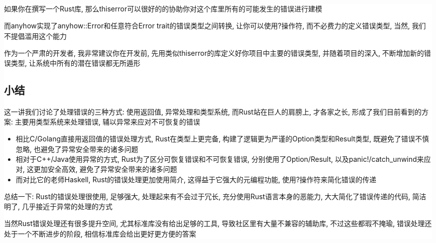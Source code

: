 如果你在撰写一个Rust库, 那么thiserror可以很好的的协助你对这个库里所有的可能发生的错误进行建模

而anyhow实现了anyhow::Error和任意符合Error trait的错误类型之间转换, 让你可以使用?操作符, 而不必费力的定义错误类型, 当然, 我们不提倡滥用这个能力

作为一个严肃的开发者, 我非常建议你在开发前, 先用类似thiserror的库定义好你项目中主要的错误类型, 并随着项目的深入, 不断增加新的错误类型, 让系统中所有的潜在错误都无所遁形

## 小结

这一讲我们讨论了处理错误的三种方式: 使用返回值, 异常处理和类型系统, 而Rust站在巨人的肩膀上, 才各家之长, 形成了我们目前看到的方案: 主要用类型系统来处理错误, 辅以异常来应对不可恢复的错误

- 相比C/Golang直接用返回值的错误处理方式, Rust在类型上更完备, 构建了逻辑更为严谨的Option类型和Result类型, 既避免了错误不慎忽略, 也避免了异常安全带来的诸多问题
- 相对于C++/Java使用异常的方式, Rust为了区分可恢复错误和不可恢复错误, 分别使用了Option/Result, 以及panic!/catch_unwind来应对, 这更加安全高效, 避免了异常安全带来的诸多问题
- 而对比它的老师Haskell, Rust的错误处理更加使用简介, 这得益于它强大的元编程功能, 使用?操作符来简化错误的传递

总结一下: Rust的错误处理很使用, 足够强大, 处理起来有不会过于冗长, 充分使用Rust语言本身的恶能力, 大大简化了错误传递的代码, 简洁明了, 几乎接近于异常的处理的方式

当然Rust错误处理还有很多提升空间, 尤其标准库没有给出足够的工具, 导致社区里有大量不兼容的辅助库, 不过这些都瑕不掩瑜, 错误处理还处于一个不断进步的阶段, 相信标准库会给出更好更方便的答案

